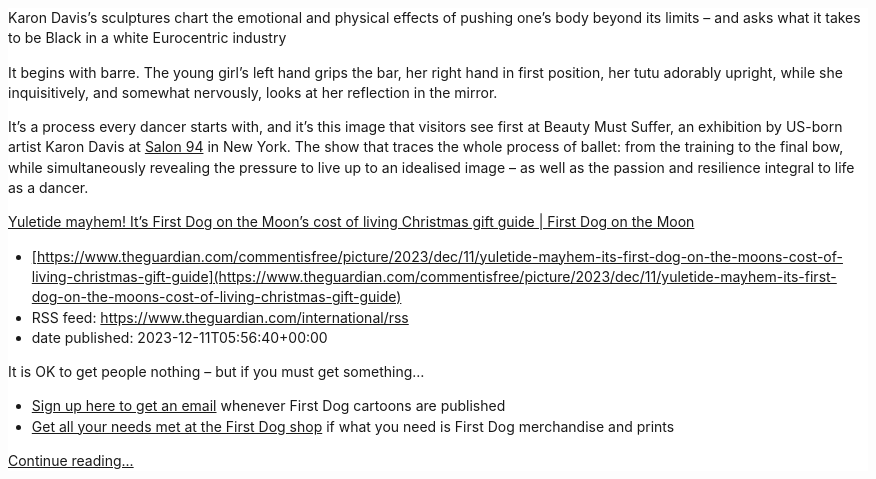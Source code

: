 <p>Karon Davis’s sculptures chart the emotional and physical effects of pushing one’s body beyond its limits – and asks what it takes to be Black in a white Eurocentric industry</p><p>It begins with barre. The young girl’s left hand grips the bar, her right hand in first position, her tutu adorably upright, while she inquisitively, and somewhat nervously, looks at her reflection in the mirror.</p><p>It’s a process every dancer starts with, and it’s this image that visitors see first at Beauty Must Suffer, an exhibition by<em> </em>US-born artist Karon Davis at <a href="https://salon94.com/exhibitions/beauty-must-suffer/">Salon 94</a> in New York. The show that traces the whole process of ballet: from the training to the final bow, while simultaneously revealing the pressure to live up to an idealised image – as well as the passion and resilience integral to life as a dancer.</p> <a href="https://www.theguardian.com/artanddesign/2023/dec/11/art-black-representation-in-ballet-karon-dav

## Yuletide mayhem! It’s First Dog on the Moon’s cost of living Christmas gift guide | First Dog on the Moon
 - [https://www.theguardian.com/commentisfree/picture/2023/dec/11/yuletide-mayhem-its-first-dog-on-the-moons-cost-of-living-christmas-gift-guide](https://www.theguardian.com/commentisfree/picture/2023/dec/11/yuletide-mayhem-its-first-dog-on-the-moons-cost-of-living-christmas-gift-guide)
 - RSS feed: https://www.theguardian.com/international/rss
 - date published: 2023-12-11T05:56:40+00:00

<p>It is OK to get people nothing – but if you must get something… </p><ul><li><a href="https://www.theguardian.com/commentisfree/2014/jun/16/-sp-first-dog-on-the-moon-subscribe-by-email">Sign up here to get an email</a> whenever First Dog cartoons are published</li><li><a href="http://firstshoponthemoon.com/">Get all your needs met at the First Dog shop</a> if what you need is First Dog merchandise and prints</li></ul> <a href="https://www.theguardian.com/commentisfree/picture/2023/dec/11/yuletide-mayhem-its-first-dog-on-the-moons-cost-of-living-christmas-gift-guide">Continue reading...</a>

